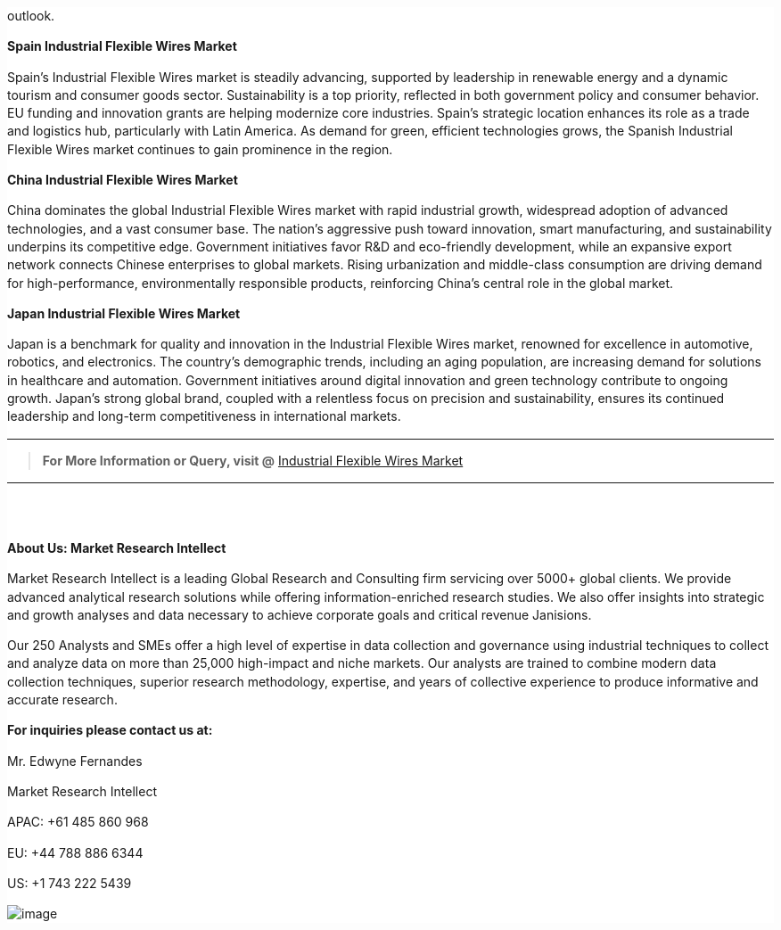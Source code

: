 outlook.</p><p class="" data-start="4424" data-end="4975"><strong data-start="4424" data-end="4445">Spain Industrial Flexible Wires Market</strong></p><p class="" data-start="4424" data-end="4975">Spain&rsquo;s Industrial Flexible Wires market is steadily advancing, supported by leadership in renewable energy and a dynamic tourism and consumer goods sector. Sustainability is a top priority, reflected in both government policy and consumer behavior. EU funding and innovation grants are helping modernize core industries. Spain&rsquo;s strategic location enhances its role as a trade and logistics hub, particularly with Latin America. As demand for green, efficient technologies grows, the Spanish Industrial Flexible Wires market continues to gain prominence in the region.</p><p class="" data-start="4977" data-end="5589"><strong data-start="4977" data-end="4998">China Industrial Flexible Wires Market</strong></p><p class="" data-start="4977" data-end="5589">China dominates the global Industrial Flexible Wires market with rapid industrial growth, widespread adoption of advanced technologies, and a vast consumer base. The nation&rsquo;s aggressive push toward innovation, smart manufacturing, and sustainability underpins its competitive edge. Government initiatives favor R&amp;D and eco-friendly development, while an expansive export network connects Chinese enterprises to global markets. Rising urbanization and middle-class consumption are driving demand for high-performance, environmentally responsible products, reinforcing China&rsquo;s central role in the global market.</p><p class="" data-start="5591" data-end="6162"><strong data-start="5591" data-end="5612">Japan Industrial Flexible Wires Market</strong></p><p class="" data-start="5591" data-end="6162">Japan is a benchmark for quality and innovation in the Industrial Flexible Wires market, renowned for excellence in automotive, robotics, and electronics. The country&rsquo;s demographic trends, including an aging population, are increasing demand for solutions in healthcare and automation. Government initiatives around digital innovation and green technology contribute to ongoing growth. Japan&rsquo;s strong global brand, coupled with a relentless focus on precision and sustainability, ensures its continued leadership and long-term competitiveness in international markets.</p><hr /><blockquote><p><span class="font-[700]"><strong>For More Information or Query, visit&nbsp;@</strong>&nbsp;</span><span class="font-[700]"><a href="https://www.marketresearchintellect.com/product/industrial-flexible-wires-market-size-forecast/?utm_source=Linkedin&utm_medium=019" target="_blank" data-tracking-control-name="article-ssr-frontend-pulse_little-text-block" data-tracking-will-navigate="" data-test-link="">Industrial Flexible Wires Market</a></span></p></blockquote><hr /><h3>&nbsp;</h3><p><strong><span class="font-[700]">About Us: Market Research Intellect</span></strong></p><p><span class="">Market Research Intellect is a leading Global Research and Consulting firm servicing over 5000+ global clients. We provide advanced analytical research solutions while offering information-enriched research studies.&nbsp;</span>We also offer insights into strategic and growth analyses and data necessary to achieve corporate goals and critical revenue Janisions.</p><p><span class="">Our 250 Analysts and SMEs offer a high level of expertise in data collection and governance using industrial techniques to collect and analyze data on more than 25,000 high-impact and niche markets. Our analysts are trained to combine modern data collection techniques, superior research methodology, expertise, and years of collective experience to produce informative and accurate research.</span></p><p><strong>For inquiries please contact us at:</strong></p><p>Mr. Edwyne Fernandes</p><p>Market Research Intellect</p><p>APAC: +61 485 860 968</p><p>EU: +44 788 886 6344</p><p>US: +1 743 222 5439</p>
![image](https://github.com/user-attachments/assets/c26f39ec-4c7a-4d17-8816-527f83d44b9a)
